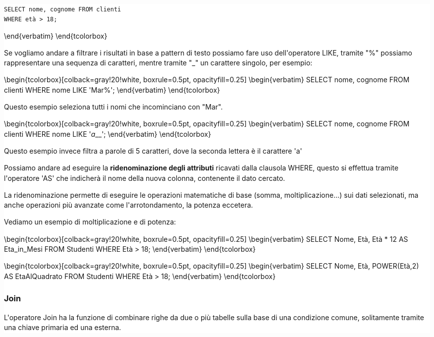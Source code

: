     SELECT nome, cognome FROM clienti
    WHERE età > 18;
\end{verbatim}
\end{tcolorbox}

Se vogliamo andare a filtrare i risultati in base a pattern di testo possiamo fare uso dell'operatore LIKE, tramite "%" possiamo rappresentare una sequenza di caratteri, mentre tramite "_" un carattere singolo, per esempio:

\begin{tcolorbox}[colback=gray!20!white, boxrule=0.5pt, opacityfill=0.25]
\begin{verbatim}
    SELECT nome, cognome FROM clienti
    WHERE nome LIKE 'Mar%';
\end{verbatim}
\end{tcolorbox}

Questo esempio seleziona tutti i nomi che incominciano con "Mar".

\begin{tcolorbox}[colback=gray!20!white, boxrule=0.5pt, opacityfill=0.25]
\begin{verbatim}
    SELECT nome, cognome FROM clienti
    WHERE nome LIKE '_a___';
\end{verbatim}
\end{tcolorbox}

Questo esempio invece filtra a parole di 5 caratteri, dove la seconda lettera è il carattere 'a'

Possiamo andare ad eseguire la **ridenominazione degli attributi** ricavati dalla clausola WHERE, questo si effettua tramite l'operatore 'AS' che indicherà il nome della nuova colonna, contenente il dato cercato.

La ridenominazione permette di eseguire le operazioni matematiche di base (somma, moltiplicazione...) sui dati selezionati, ma anche operazioni più avanzate come l'arrotondamento, la potenza eccetera.

Vediamo un esempio di moltiplicazione e di potenza:

\begin{tcolorbox}[colback=gray!20!white, boxrule=0.5pt, opacityfill=0.25]
\begin{verbatim}
    SELECT Nome, Età, Età * 12 AS Eta_in_Mesi
    FROM Studenti
    WHERE Età > 18;
\end{verbatim}
\end{tcolorbox}

\begin{tcolorbox}[colback=gray!20!white, boxrule=0.5pt, opacityfill=0.25]
\begin{verbatim}
    SELECT Nome, Età, POWER(Età,2) AS EtaAlQuadrato
    FROM Studenti
    WHERE Età > 18;
\end{verbatim}
\end{tcolorbox}

### **Join**

L'operatore Join ha la funzione di combinare righe da due o più tabelle sulla base di una condizione comune, solitamente tramite una chiave primaria ed una esterna.
